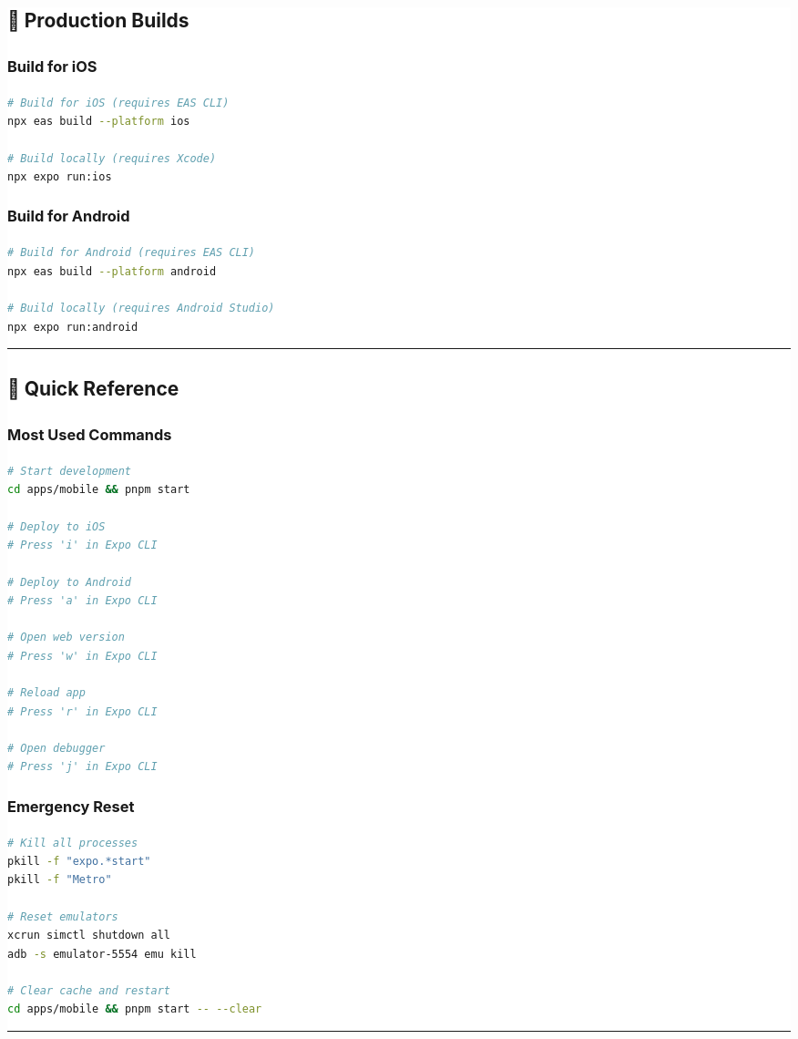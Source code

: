 
## 🚀 **Production Builds**

### **Build for iOS**

```bash
# Build for iOS (requires EAS CLI)
npx eas build --platform ios

# Build locally (requires Xcode)
npx expo run:ios
```

### **Build for Android**

```bash
# Build for Android (requires EAS CLI)
npx eas build --platform android

# Build locally (requires Android Studio)
npx expo run:android
```

---

## 📝 **Quick Reference**

### **Most Used Commands**

```bash
# Start development
cd apps/mobile && pnpm start

# Deploy to iOS
# Press 'i' in Expo CLI

# Deploy to Android
# Press 'a' in Expo CLI

# Open web version
# Press 'w' in Expo CLI

# Reload app
# Press 'r' in Expo CLI

# Open debugger
# Press 'j' in Expo CLI
```

### **Emergency Reset**

```bash
# Kill all processes
pkill -f "expo.*start"
pkill -f "Metro"

# Reset emulators
xcrun simctl shutdown all
adb -s emulator-5554 emu kill

# Clear cache and restart
cd apps/mobile && pnpm start -- --clear
```

---